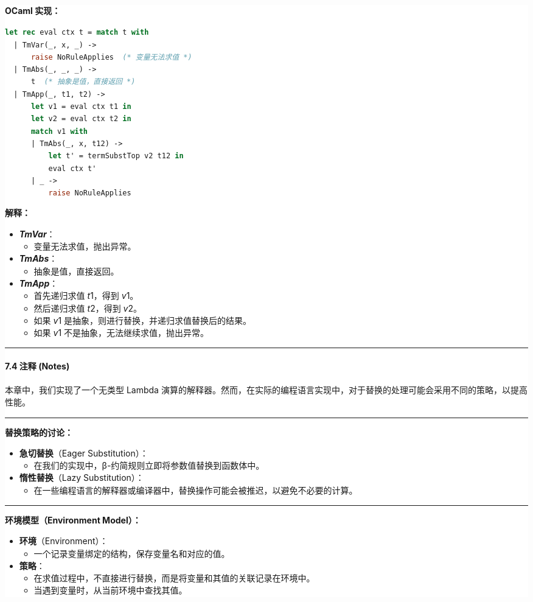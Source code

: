 **OCaml 实现：**

```ocaml
let rec eval ctx t = match t with
  | TmVar(_, x, _) ->
      raise NoRuleApplies  (* 变量无法求值 *)
  | TmAbs(_, _, _) ->
      t  (* 抽象是值，直接返回 *)
  | TmApp(_, t1, t2) ->
      let v1 = eval ctx t1 in
      let v2 = eval ctx t2 in
      match v1 with
      | TmAbs(_, x, t12) ->
          let t' = termSubstTop v2 t12 in
          eval ctx t'
      | _ ->
          raise NoRuleApplies
```

**解释：**

- **$TmVar$**：
  - 变量无法求值，抛出异常。
- **$TmAbs$**：
  - 抽象是值，直接返回。
- **$TmApp$**：
  - 首先递归求值 $t1$，得到 $v1$。
  - 然后递归求值 $t2$，得到 $v2$。
  - 如果 $v1$ 是抽象，则进行替换，并递归求值替换后的结果。
  - 如果 $v1$ 不是抽象，无法继续求值，抛出异常。

---

#### 7.4 **注释** (Notes)

本章中，我们实现了一个无类型 Lambda 演算的解释器。然而，在实际的编程语言实现中，对于替换的处理可能会采用不同的策略，以提高性能。

---

**替换策略的讨论：**

- **急切替换**（Eager Substitution）：
  - 在我们的实现中，β-约简规则立即将参数值替换到函数体中。
- **惰性替换**（Lazy Substitution）：
  - 在一些编程语言的解释器或编译器中，替换操作可能会被推迟，以避免不必要的计算。

---

**环境模型（Environment Model）：**

- **环境**（Environment）：
  - 一个记录变量绑定的结构，保存变量名和对应的值。
- **策略**：
  - 在求值过程中，不直接进行替换，而是将变量和其值的关联记录在环境中。
  - 当遇到变量时，从当前环境中查找其值。
